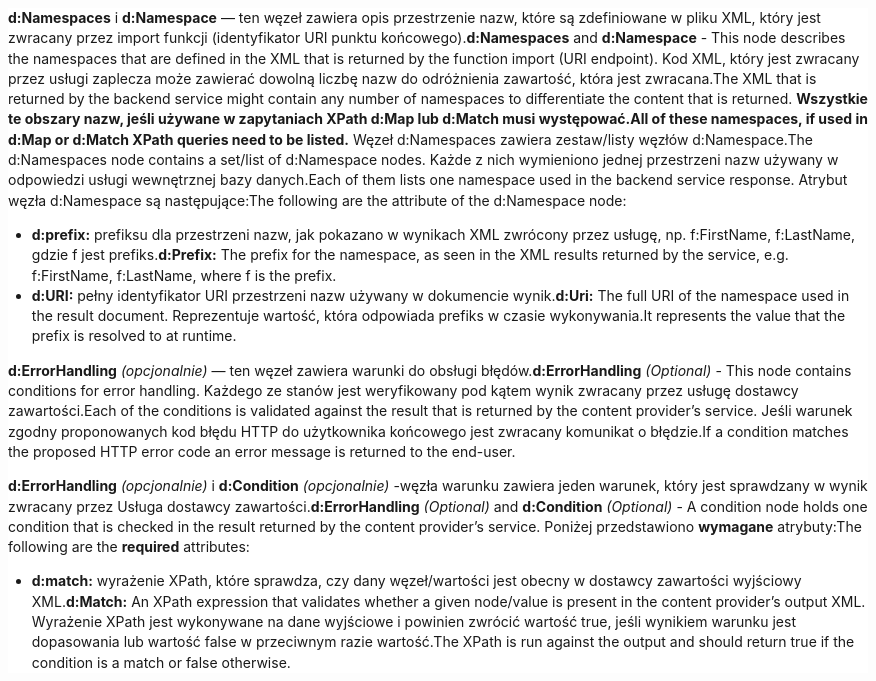 <span data-ttu-id="8e5f1-195">**d:Namespaces** i **d:Namespace** — ten węzeł zawiera opis przestrzenie nazw, które są zdefiniowane w pliku XML, który jest zwracany przez import funkcji (identyfikator URI punktu końcowego).</span><span class="sxs-lookup"><span data-stu-id="8e5f1-195">**d:Namespaces** and **d:Namespace** - This node describes the namespaces that are defined in the XML that is returned by the function import (URI endpoint).</span></span> <span data-ttu-id="8e5f1-196">Kod XML, który jest zwracany przez usługi zaplecza może zawierać dowolną liczbę nazw do odróżnienia zawartość, która jest zwracana.</span><span class="sxs-lookup"><span data-stu-id="8e5f1-196">The XML that is returned by the backend service might contain any number of namespaces to differentiate the content that is returned.</span></span> <span data-ttu-id="8e5f1-197">**Wszystkie te obszary nazw, jeśli używane w zapytaniach XPath d:Map lub d:Match musi występować.**</span><span class="sxs-lookup"><span data-stu-id="8e5f1-197">**All of these namespaces, if used in d:Map or d:Match XPath queries need to be listed.**</span></span> <span data-ttu-id="8e5f1-198">Węzeł d:Namespaces zawiera zestaw/listy węzłów d:Namespace.</span><span class="sxs-lookup"><span data-stu-id="8e5f1-198">The d:Namespaces node contains a set/list of d:Namespace nodes.</span></span> <span data-ttu-id="8e5f1-199">Każde z nich wymieniono jednej przestrzeni nazw używany w odpowiedzi usługi wewnętrznej bazy danych.</span><span class="sxs-lookup"><span data-stu-id="8e5f1-199">Each of them lists one namespace used in the backend service response.</span></span> <span data-ttu-id="8e5f1-200">Atrybut węzła d:Namespace są następujące:</span><span class="sxs-lookup"><span data-stu-id="8e5f1-200">The following are the attribute of the d:Namespace node:</span></span>

* <span data-ttu-id="8e5f1-201">**d:prefix:** prefiksu dla przestrzeni nazw, jak pokazano w wynikach XML zwrócony przez usługę, np. f:FirstName, f:LastName, gdzie f jest prefiks.</span><span class="sxs-lookup"><span data-stu-id="8e5f1-201">**d:Prefix:** The prefix for the namespace, as seen in the XML results returned by the service, e.g. f:FirstName, f:LastName, where f is the prefix.</span></span>
* <span data-ttu-id="8e5f1-202">**d:URI:** pełny identyfikator URI przestrzeni nazw używany w dokumencie wynik.</span><span class="sxs-lookup"><span data-stu-id="8e5f1-202">**d:Uri:** The full URI of the namespace used in the result document.</span></span> <span data-ttu-id="8e5f1-203">Reprezentuje wartość, która odpowiada prefiks w czasie wykonywania.</span><span class="sxs-lookup"><span data-stu-id="8e5f1-203">It represents the value that the prefix is resolved to at runtime.</span></span>

<span data-ttu-id="8e5f1-204">**d:ErrorHandling** *(opcjonalnie)* — ten węzeł zawiera warunki do obsługi błędów.</span><span class="sxs-lookup"><span data-stu-id="8e5f1-204">**d:ErrorHandling** *(Optional)* - This node contains conditions for error handling.</span></span> <span data-ttu-id="8e5f1-205">Każdego ze stanów jest weryfikowany pod kątem wynik zwracany przez usługę dostawcy zawartości.</span><span class="sxs-lookup"><span data-stu-id="8e5f1-205">Each of the conditions is validated against the result that is returned by the content provider’s service.</span></span> <span data-ttu-id="8e5f1-206">Jeśli warunek zgodny proponowanych kod błędu HTTP do użytkownika końcowego jest zwracany komunikat o błędzie.</span><span class="sxs-lookup"><span data-stu-id="8e5f1-206">If a condition matches the proposed HTTP error code an error message is returned to the end-user.</span></span>

<span data-ttu-id="8e5f1-207">**d:ErrorHandling** *(opcjonalnie)* i **d:Condition** *(opcjonalnie)* -węzła warunku zawiera jeden warunek, który jest sprawdzany w wynik zwracany przez Usługa dostawcy zawartości.</span><span class="sxs-lookup"><span data-stu-id="8e5f1-207">**d:ErrorHandling** *(Optional)* and **d:Condition** *(Optional)* - A condition node holds one condition that is checked in the result returned by the content provider’s service.</span></span> <span data-ttu-id="8e5f1-208">Poniżej przedstawiono **wymagane** atrybuty:</span><span class="sxs-lookup"><span data-stu-id="8e5f1-208">The following are the **required** attributes:</span></span>

* <span data-ttu-id="8e5f1-209">**d:match:** wyrażenie XPath, które sprawdza, czy dany węzeł/wartości jest obecny w dostawcy zawartości wyjściowy XML.</span><span class="sxs-lookup"><span data-stu-id="8e5f1-209">**d:Match:** An XPath expression that validates whether a given node/value is present in the content provider’s output XML.</span></span> <span data-ttu-id="8e5f1-210">Wyrażenie XPath jest wykonywane na dane wyjściowe i powinien zwrócić wartość true, jeśli wynikiem warunku jest dopasowania lub wartość false w przeciwnym razie wartość.</span><span class="sxs-lookup"><span data-stu-id="8e5f1-210">The XPath is run against the output and should return true if the condition is a match or false otherwise.</span></span>